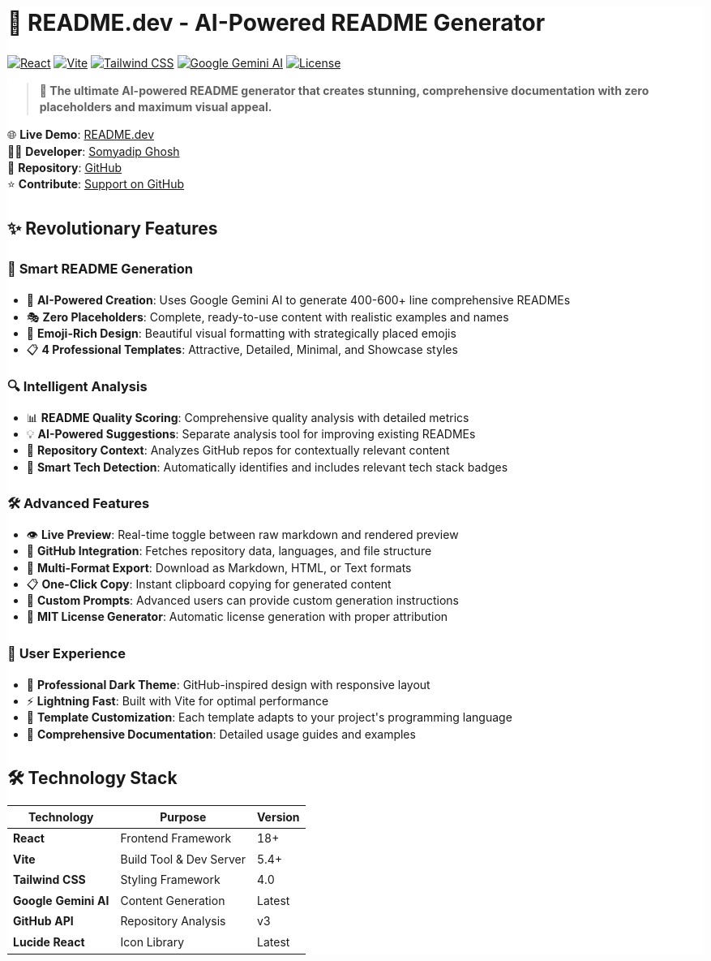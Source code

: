# 🚀 README.dev - AI-Powered README Generator

[![React](https://img.shields.io/badge/React-18-blue?logo=react)](https://reactjs.org/)
[![Vite](https://img.shields.io/badge/Vite-5.4-646CFF?logo=vite)](https://vitejs.dev/)
[![Tailwind CSS](https://img.shields.io/badge/Tailwind_CSS-4.0-38B2AC?logo=tailwind-css)](https://tailwindcss.com/)
[![Google Gemini AI](https://img.shields.io/badge/Google_Gemini-AI-orange?logo=google)](https://ai.google.dev/)
[![License](https://img.shields.io/badge/License-MIT-green.svg)](LICENSE)

> **🎯 The ultimate AI-powered README generator that creates stunning, comprehensive documentation with zero placeholders and maximum visual appeal.**

🌐 **Live Demo**: [README.dev](http://localhost:5173)  
👨‍💻 **Developer**: [Somyadip Ghosh](https://www.somyadip.me/)  
📂 **Repository**: [GitHub](https://github.com/somyadipghosh/readmegenerator)  
⭐ **Contribute**: [Support on GitHub](https://github.com/somyadipghosh/readmegenerator)

## ✨ Revolutionary Features

### 🎨 **Smart README Generation**
- 🤖 **AI-Powered Creation**: Uses Google Gemini AI to generate 400-600+ line comprehensive READMEs
- 🎭 **Zero Placeholders**: Complete, ready-to-use content with realistic examples and names
- 🌈 **Emoji-Rich Design**: Beautiful visual formatting with strategically placed emojis
- 📋 **4 Professional Templates**: Attractive, Detailed, Minimal, and Showcase styles

### 🔍 **Intelligent Analysis**
- 📊 **README Quality Scoring**: Comprehensive quality analysis with detailed metrics
- 💡 **AI-Powered Suggestions**: Separate analysis tool for improving existing READMEs
- 🎯 **Repository Context**: Analyzes GitHub repos for contextually relevant content
- 🔧 **Smart Tech Detection**: Automatically identifies and includes relevant tech stack badges

### 🛠️ **Advanced Features**
- 👁️ **Live Preview**: Real-time toggle between raw markdown and rendered preview
- 📱 **GitHub Integration**: Fetches repository data, languages, and file structure
- 💾 **Multi-Format Export**: Download as Markdown, HTML, or Text formats
- 📋 **One-Click Copy**: Instant clipboard copying for generated content
- 🎨 **Custom Prompts**: Advanced users can provide custom generation instructions
- 📄 **MIT License Generator**: Automatic license generation with proper attribution

### 🎯 **User Experience**
- 🌙 **Professional Dark Theme**: GitHub-inspired design with responsive layout
- ⚡ **Lightning Fast**: Built with Vite for optimal performance
- 🔧 **Template Customization**: Each template adapts to your project's programming language
- 📖 **Comprehensive Documentation**: Detailed usage guides and examples

## 🛠️ Technology Stack

| Technology | Purpose | Version |
|------------|---------|---------|
| **React** | Frontend Framework | 18+ |
| **Vite** | Build Tool & Dev Server | 5.4+ |
| **Tailwind CSS** | Styling Framework | 4.0 |
| **Google Gemini AI** | Content Generation | Latest |
| **GitHub API** | Repository Analysis | v3 |
| **Lucide React** | Icon Library | Latest |
